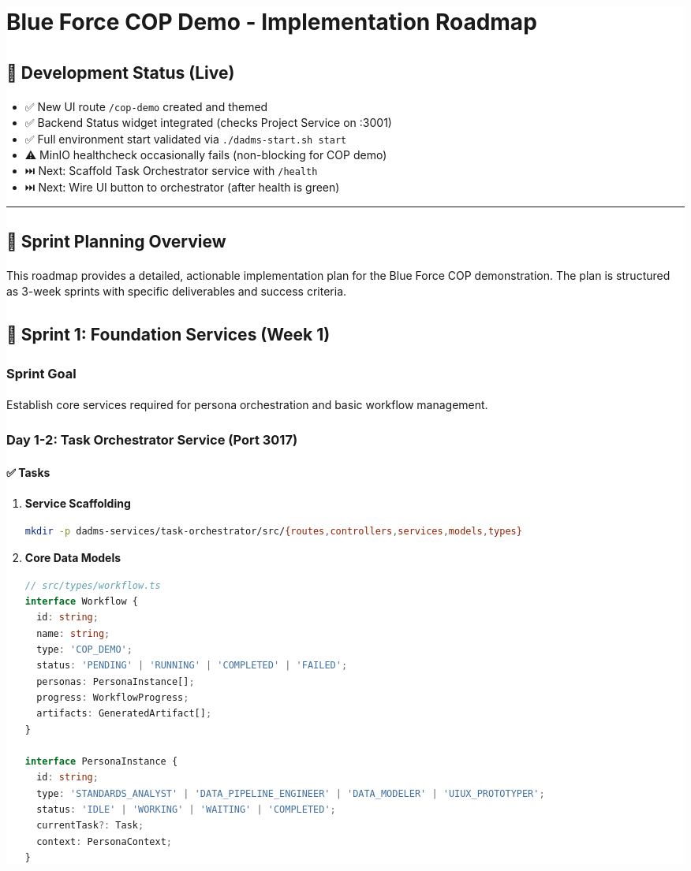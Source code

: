 # Blue Force COP Demo - Implementation Roadmap

## 🔄 Development Status (Live)
- ✅ New UI route `/cop-demo` created and themed
- ✅ Backend Status widget integrated (checks Project Service on :3001)
- ✅ Full environment start validated via `./dadms-start.sh start`
- ⚠️ MinIO healthcheck occasionally fails (non-blocking for COP demo)
- ⏭️ Next: Scaffold Task Orchestrator service with `/health`
- ⏭️ Next: Wire UI button to orchestrator (after health is green)

---

## 🎯 Sprint Planning Overview

This roadmap provides a detailed, actionable implementation plan for the Blue Force COP demonstration. The plan is structured as 3-week sprints with specific deliverables and success criteria.

## 📅 Sprint 1: Foundation Services (Week 1)

### Sprint Goal
Establish core services required for persona orchestration and basic workflow management.

### Day 1-2: Task Orchestrator Service (Port 3017)

#### ✅ Tasks
1. **Service Scaffolding**
   ```bash
   mkdir -p dadms-services/task-orchestrator/src/{routes,controllers,services,models,types}
   ```

2. **Core Data Models**
   ```typescript
   // src/types/workflow.ts
   interface Workflow {
     id: string;
     name: string;
     type: 'COP_DEMO';
     status: 'PENDING' | 'RUNNING' | 'COMPLETED' | 'FAILED';
     personas: PersonaInstance[];
     progress: WorkflowProgress;
     artifacts: GeneratedArtifact[];
   }

   interface PersonaInstance {
     id: string;
     type: 'STANDARDS_ANALYST' | 'DATA_PIPELINE_ENGINEER' | 'DATA_MODELER' | 'UIUX_PROTOTYPER';
     status: 'IDLE' | 'WORKING' | 'WAITING' | 'COMPLETED';
     currentTask?: Task;
     context: PersonaContext;
   }
   ```
